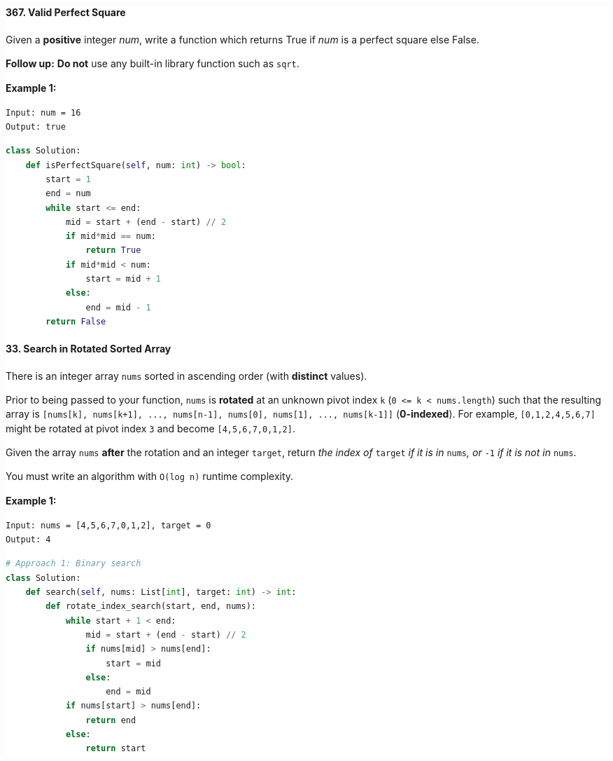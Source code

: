 #### 367. Valid Perfect Square

Given a **positive** integer *num*, write a function which returns True if *num* is a perfect square else False.

**Follow up:** **Do not** use any built-in library function such as `sqrt`.



**Example 1:**

```
Input: num = 16
Output: true
```

```python
class Solution:
    def isPerfectSquare(self, num: int) -> bool:
        start = 1
        end = num
        while start <= end:
            mid = start + (end - start) // 2
            if mid*mid == num:
                return True
            if mid*mid < num:
                start = mid + 1
            else:
                end = mid - 1
        return False
```





#### 33. Search in Rotated Sorted Array

There is an integer array `nums` sorted in ascending order (with **distinct** values).

Prior to being passed to your function, `nums` is **rotated** at an unknown pivot index `k` (`0 <= k < nums.length`) such that the resulting array is `[nums[k], nums[k+1], ..., nums[n-1], nums[0], nums[1], ..., nums[k-1]]` (**0-indexed**). For example, `[0,1,2,4,5,6,7]` might be rotated at pivot index `3` and become `[4,5,6,7,0,1,2]`.

Given the array `nums` **after** the rotation and an integer `target`, return *the index of* `target` *if it is in* `nums`*, or* `-1` *if it is not in* `nums`.

You must write an algorithm with `O(log n)` runtime complexity.

 

**Example 1:**

```
Input: nums = [4,5,6,7,0,1,2], target = 0
Output: 4
```

```python
# Approach 1: Binary search
class Solution:
    def search(self, nums: List[int], target: int) -> int:
 		def rotate_index_search(start, end, nums):
            while start + 1 < end:
                mid = start + (end - start) // 2
                if nums[mid] > nums[end]:
                    start = mid
                else:
                    end = mid
            if nums[start] > nums[end]:
                return end
            else:
                return start
```
